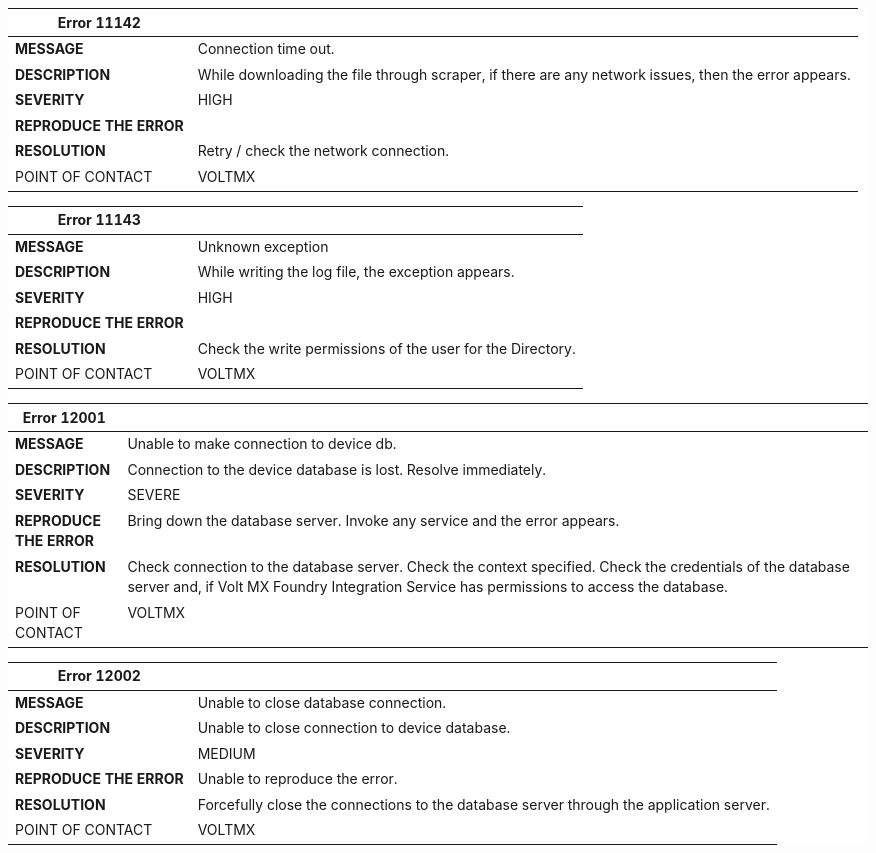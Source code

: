   
| Error 11142 ||
| --- | --- |
| **MESSAGE** | Connection time out. |
| **DESCRIPTION** | While downloading the file through scraper, if there are any network issues, then the error appears. |
| **SEVERITY** | HIGH |
| **REPRODUCE THE ERROR** |   |
| **RESOLUTION** | Retry / check the network connection. |
| POINT OF CONTACT | VOLTMX |

  
| Error 11143 ||
| --- | --- |
| **MESSAGE** | Unknown exception |
| **DESCRIPTION** | While writing the log file, the exception appears. |
| **SEVERITY** | HIGH |
| **REPRODUCE THE ERROR** |  |
| **RESOLUTION** | Check the write permissions of the user for the Directory. |
| POINT OF CONTACT | VOLTMX |

  
| Error 12001 ||
| --- | --- |
| **MESSAGE** | Unable to make connection to device db. |
| **DESCRIPTION** | Connection to the device database is lost. Resolve immediately. |
| **SEVERITY** | SEVERE |
| **REPRODUCE THE ERROR** | Bring down the database server. Invoke any service and the error appears. |
| **RESOLUTION** | Check connection to the database server. Check the context specified. Check the credentials of the database server and, if Volt MX Foundry Integration Service has permissions to access the database. |
| POINT OF CONTACT | VOLTMX |

  
| Error 12002 ||
| --- | --- |
| **MESSAGE** | Unable to close database connection. |
| **DESCRIPTION** | Unable to close connection to device database. |
| **SEVERITY** | MEDIUM |
| **REPRODUCE THE ERROR** | Unable to reproduce the error. |
| **RESOLUTION** | Forcefully close the connections to the database server through the application server. |
| POINT OF CONTACT | VOLTMX |
